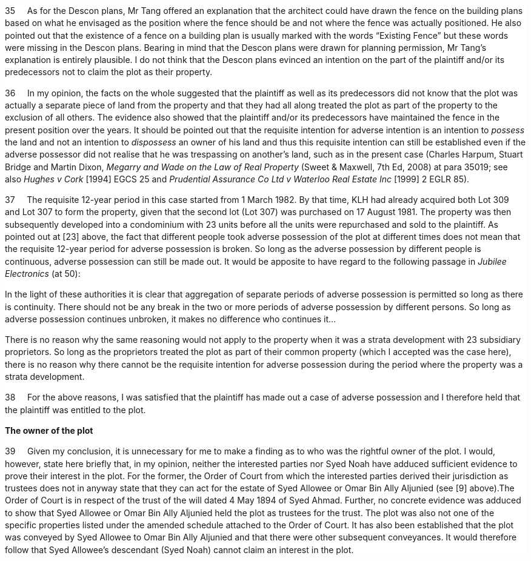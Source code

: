 35     As for the Descon plans, Mr Tang offered an explanation that the architect could have drawn the fence on the building plans based on what he envisaged as the position where the fence should be and not where the fence was actually positioned. He also pointed out that the existence of a fence on a building plan is usually marked with the words “Existing Fence” but these words were missing in the Descon plans. Bearing in mind that the Descon plans were drawn for planning permission, Mr Tang’s explanation is entirely plausible. I do not think that the Descon plans evinced an intention on the part of the plaintiff and/or its predecessors not to claim the plot as their property. 


36     In my opinion, the facts on the whole suggested that the plaintiff as well as its predecessors did not know that the plot was actually a separate piece of land from the property and that they had all along treated the plot as part of the property to the exclusion of all others. The evidence also showed that the plaintiff and/or its predecessors have maintained the fence in the present position over the years. It should be pointed out that the requisite intention for adverse intention is an intention to _possess_ the land and not an intention to _dispossess_ an owner of his land and thus this requisite intention can still be established even if the adverse possessor did not realise that he was trespassing on another’s land, such as in the present case (Charles Harpum, Stuart Bridge and Martin Dixon, _Megarry and Wade on the Law of Real Property_ (Sweet & Maxwell, 7th Ed, 2008) at para 35019; see also _Hughes v Cork_ [1994] EGCS 25 and _Prudential Assurance Co Ltd v Waterloo Real Estate Inc_ [1999] 2 EGLR 85). 

37     The requisite 12-year period in this case started from 1 March 1982. By that time, KLH had already acquired both Lot 309 and Lot 307 to form the property, given that the second lot (Lot 307) was purchased on 17 August 1981. The property was then subsequently developed into a condominium with 23 units before all the units were repurchased and sold to the plaintiff. As pointed out at [23] above, the fact that different people took adverse possession of the plot at different times does not mean that the requisite 12-year period for adverse possession is broken. So long as the adverse possession by different people is continuous, adverse possession can still be made out. It would be apposite to have regard to the following passage in _Jubilee Electronics_ (at 50): 

 In the light of these authorities it is clear that aggregation of separate periods of adverse possession is permitted so long as there is continuity. There should not be any break in the two or more periods of adverse possession by different persons. So long as adverse possession continues unbroken, it makes no difference who continues it... 

There is no reason why the same reasoning would not apply to the property when it was a strata development with 23 subsidiary proprietors. So long as the proprietors treated the plot as part of their common property (which I accepted was the case here), there is no reason why there cannot be the requisite intention for adverse possession during the period where the property was a strata development. 

38     For the above reasons, I was satisfied that the plaintiff has made out a case of adverse possession and I therefore held that the plaintiff was entitled to the plot. 

**The owner of the plot** 

39     Given my conclusion, it is unnecessary for me to make a finding as to who was the rightful owner of the plot. I would, however, state here briefly that, in my opinion, neither the interested parties nor Syed Noah have adduced sufficient evidence to prove their interest in the plot. For the former, the Order of Court from which the interested parties derived their jurisdiction as trustees does not in anyway state that they can act for the estate of Syed Allowee or Omar Bin Ally Aljunied (see [9] above).The Order of Court is in respect of the trust of the will dated 4 May 1894 of Syed Ahmad. Further, no concrete evidence was adduced to show that Syed Allowee or Omar Bin Ally Aljunied held the plot as trustees for the trust. The plot was also not one of the specific properties listed under the amended schedule attached to the Order of Court. It has also been established that the plot was conveyed by Syed Allowee to Omar Bin Ally Aljunied and that there were other subsequent conveyances. It would therefore follow that Syed Allowee’s descendant (Syed Noah) cannot claim an interest in the plot. 

